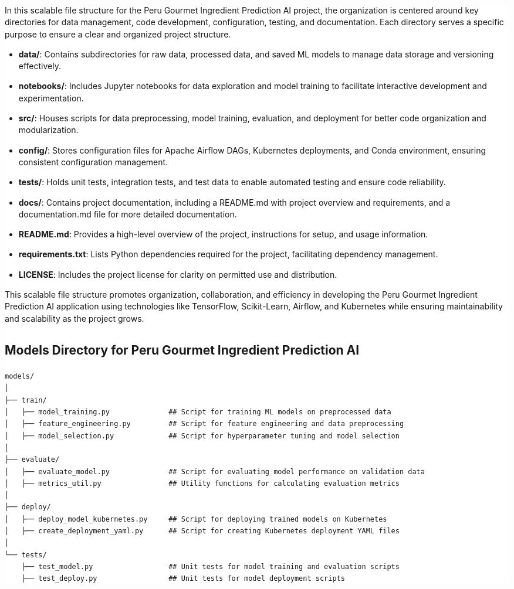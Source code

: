 In this scalable file structure for the Peru Gourmet Ingredient Prediction AI project, the organization is centered around key directories for data management, code development, configuration, testing, and documentation. Each directory serves a specific purpose to ensure a clear and organized project structure.

- **data/**: Contains subdirectories for raw data, processed data, and saved ML models to manage data storage and versioning effectively.
  
- **notebooks/**: Includes Jupyter notebooks for data exploration and model training to facilitate interactive development and experimentation.
  
- **src/**: Houses scripts for data preprocessing, model training, evaluation, and deployment for better code organization and modularization.
  
- **config/**: Stores configuration files for Apache Airflow DAGs, Kubernetes deployments, and Conda environment, ensuring consistent configuration management.
  
- **tests/**: Holds unit tests, integration tests, and test data to enable automated testing and ensure code reliability.
  
- **docs/**: Contains project documentation, including a README.md with project overview and requirements, and a documentation.md file for more detailed documentation.
  
- **README.md**: Provides a high-level overview of the project, instructions for setup, and usage information.
  
- **requirements.txt**: Lists Python dependencies required for the project, facilitating dependency management.
  
- **LICENSE**: Includes the project license for clarity on permitted use and distribution.

This scalable file structure promotes organization, collaboration, and efficiency in developing the Peru Gourmet Ingredient Prediction AI application using technologies like TensorFlow, Scikit-Learn, Airflow, and Kubernetes while ensuring maintainability and scalability as the project grows.

## Models Directory for Peru Gourmet Ingredient Prediction AI

```
models/
│
├── train/
│   ├── model_training.py              ## Script for training ML models on preprocessed data
│   ├── feature_engineering.py         ## Script for feature engineering and data preprocessing
│   ├── model_selection.py             ## Script for hyperparameter tuning and model selection
│
├── evaluate/
│   ├── evaluate_model.py              ## Script for evaluating model performance on validation data
│   ├── metrics_util.py                ## Utility functions for calculating evaluation metrics
│
├── deploy/
│   ├── deploy_model_kubernetes.py     ## Script for deploying trained models on Kubernetes
│   ├── create_deployment_yaml.py      ## Script for creating Kubernetes deployment YAML files
│
└── tests/
    ├── test_model.py                  ## Unit tests for model training and evaluation scripts
    ├── test_deploy.py                 ## Unit tests for model deployment scripts
```
